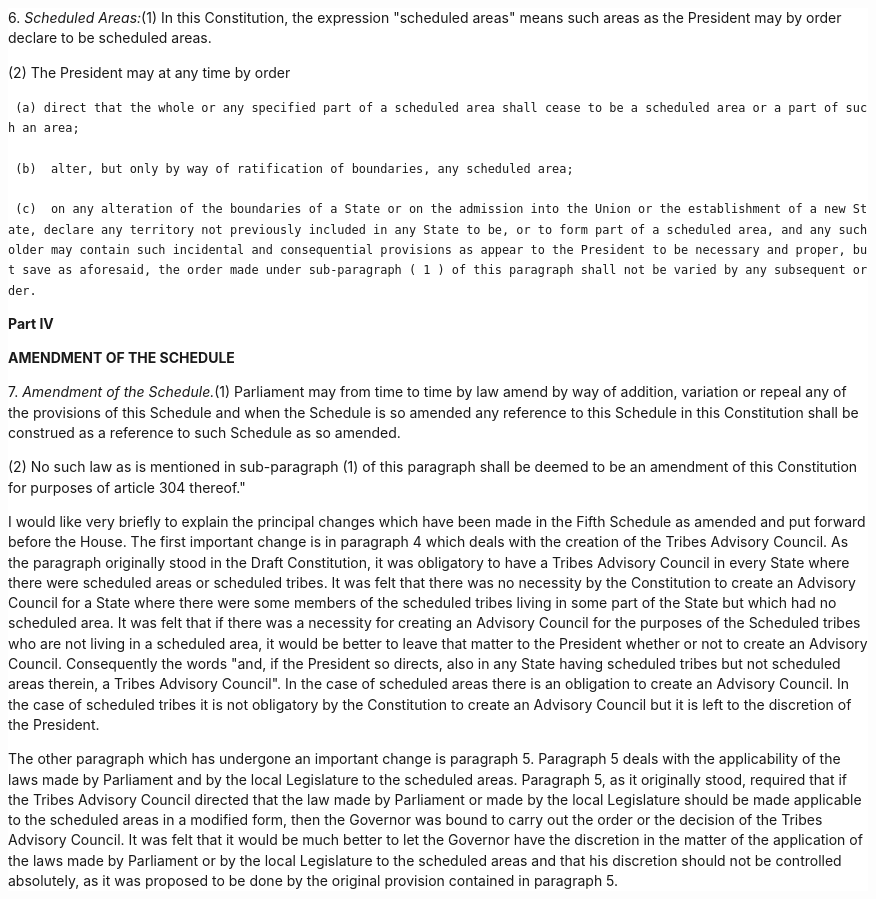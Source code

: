 6\. _Scheduled Areas:_(1) In this Constitution, the expression "scheduled
areas" means such areas as the President may by order declare to be scheduled
areas.

(2)  The President may at any time by order

     (a) direct that the whole or any specified part of a scheduled area shall cease to be a scheduled area or a part of such an area;

     (b)  alter, but only by way of ratification of boundaries, any scheduled area;

     (c)  on any alteration of the boundaries of a State or on the admission into the Union or the establishment of a new State, declare any territory not previously included in any State to be, or to form part of a scheduled area, and any such older may contain such incidental and consequential provisions as appear to the President to be necessary and proper, but save as aforesaid, the order made under sub-paragraph ( 1 ) of this paragraph shall not be varied by any subsequent order.



**Part IV** 

**AMENDMENT OF THE SCHEDULE**

7\. _Amendment of the Schedule._(1) Parliament may from time to time by law
amend by way of addition, variation or repeal any of the provisions of this
Schedule and when the Schedule is so amended any reference to this Schedule in
this Constitution shall be construed as a reference to such Schedule as so
amended.

(2)  No such law as is mentioned in sub-paragraph (1) of this paragraph shall
be deemed to be an amendment of this Constitution for purposes of article 304
thereof."

I would like very briefly to explain the principal changes which have been
made in the Fifth Schedule as amended and put forward before the House. The
first important change is in paragraph 4 which deals with the creation of the
Tribes Advisory Council. As the paragraph originally stood in the Draft
Constitution, it was obligatory to have a Tribes Advisory Council in every
State where there were scheduled areas or scheduled tribes. It was felt that
there was no necessity by the Constitution to create an Advisory Council for a
State where there were some members of the scheduled tribes living in some
part of the State but which had no scheduled area. It was felt that if there
was a necessity for creating an Advisory Council for the purposes of the
Scheduled tribes who are not living in a scheduled area, it would be better to
leave that matter to the President whether or not to create an Advisory
Council. Consequently the words "and, if the President so directs, also in any
State having scheduled tribes but not scheduled areas therein, a Tribes
Advisory Council". In the case of scheduled areas there is an obligation to
create an Advisory Council. In the case of scheduled tribes it is not
obligatory by the Constitution to create an Advisory Council but it is left to
the discretion of the President.



The other paragraph which has undergone an important change is paragraph 5.
Paragraph 5 deals with the applicability of the laws made by Parliament and by
the local Legislature to the scheduled areas. Paragraph 5, as it originally
stood, required that if the Tribes Advisory Council directed that the law made
by Parliament or made by the local Legislature should be made applicable to
the scheduled areas in a modified form, then the Governor was bound to carry
out the order or the decision of the Tribes Advisory Council. It was felt that
it would be much better to let the Governor have the discretion in the matter
of the application of the laws made by Parliament or by the local Legislature
to the scheduled areas and that his discretion should not be controlled
absolutely, as it was proposed to be done by the original provision contained
in paragraph 5.
